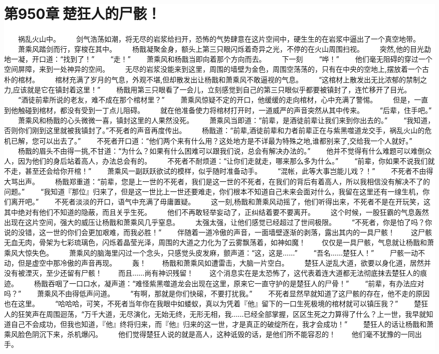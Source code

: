 # 第950章 楚狂人的尸骸！
　　祸乱火山中。
　　剑气浩荡如潮，将无尽的岩浆给扫开，恐怖的气势肆意在这片空间中，硬生生的在岩浆中逼出了一个真空地带。
　　萧乘风踏剑而行，穿梭在其中。
　　杨戬凝聚金身，额头上第三只眼闪烁着奇异之光，不停的在火山周围扫视。
　　突然,他的目光勐地一凝，开口道：“找到了！”
　　“走！”
　　萧乘风和杨戬当即向着那个方向而去。
　　下一刻
　　“哗！”
　　他们毫无阻碍的穿过一个空间屏障，来到一处神异的空间。
　　无尽的岩浆没能来到这里，周围的墙壁为金色，周围空荡荡的，只有在中央的空地上,摆放着一个古朴的棺材。
　　棺材充满了岁月的气息，外观不堪,但却散发出让杨戬和萧乘风不敢逼视的气息。
　　“这棺材上散发出无比浓郁的禁制之力,应该就是它在镇封着这里！”
　　杨戬用第三只眼看了一会儿，立刻感觉到自己的第三只眼似乎都要被镇封了，连忙移开了目光。
　　“酒徒前辈所说的老友，难不成在那个棺材里？”
　　萧乘风惊疑不定的开口，他缓缓的走向棺材，心中充满了警惕。
　　但是，一直到他触碰到棺材，都没有受到一丁点儿阻碍。
　　就在他准备使力将棺材打开时，一道威严的声音突然从其中传来。
　　“后辈，住手吧。”
　　萧乘风和杨戬的心头微微一喜，镇封这里的人果然没死。
　　萧乘风当即道：“前辈，是酒徒前辈让我们来到你出去的。”
　　“我知道，否则你们刚到这里就被我镇封了。”不死者的声音再度传出。
　　杨戬道：“前辈,酒徒前辈和力者前辈正在与紫黑噬道龙交手，祸乱火山的危机已解，您可以出去了。”
　　不死者开口道：“他们两个来有什么用？这处地方是不详最为特殊之地,谁都别来了,交给我一个人就好。”
　　杨戬的眉头不由得一挑,不甘道：“为什么？如果有什么困难可以跟我们说，总会有解决办法的。”
　　他并不觉得有什么难题可以难倒众人，因为他们的身后站着高人，办法总会有的。
　　不死者不耐烦道：“让你们走就走，哪来那么多为什么。”
　　“前辈，你如果不说我们就不走，甚至还会给你开棺！”
　　萧乘风一副跃跃欲试的模样，似乎随时准备动手。
　　“混帐，此等大事岂能儿戏？！”
　　不死者不由得大骂出声。
　　杨戬郑重道：“前辈，您是上一世的不死者，我们是这一世的不死者，在我们的背后有着高人，所以我相信没有解决不了的问题。”
　　“我知道『那位』归来了，但是这一世比上一世还要难走，你们根本不知道自己未来会面对什么，我留在这里还有一缐生机，你们离开吧。”
　　不死者淡淡的开口，语气中充满了毋庸置疑。
　　这一刻,杨戬和萧乘风动摇了，他们听得出来，不死者不是在开玩笑，这其中绝对有他们不知道的隐蔽，而且关乎生死。
　　他们不再敢轻举妄动了，正纠结着要不要离开。
　　这个时候，一股狂霸的气息轰然出现在这片空间，强大的威压让杨戬和萧乘风几乎窒息。
　　太强太强，让他们感觉已经超过了世间极限。
　　“不死者，你是怕了吗？你说的没错，这一世的你们会更加艰难，而我必胜！”
　　伴随着一道冷傲的声音，一面墙壁逐渐的剥落，露出其内的一具尸骸！
　　这尸骸无血无肉，骨架为七彩琉璃色，闪烁着晶莹光泽，周围的大道之力化为了云雾飘荡着，如神如魔！
　　仅仅是一具尸骸，气息就让杨戬和萧乘风大惊失色。
　　萧乘风的脑海里闪过一个念头，只感觉头皮发麻，颤声道：“这，这是……”
　　“吾名……楚狂人！”
　　尸骸一动不动，但是虚空中那冷傲的声音再现。
　　轰！
　　杨戬和萧乘风如遭雷击，大脑一片空白。
　　楚狂人逆乱大道，欲要以身化道，居然并没有被湮灭，至少还留有尸骸！
　　而且……尚有神识残留！
　　这个消息实在是太恐怖了，这代表着连大道都无法彻底抹去楚狂人的痕迹。
　　杨戬吞咽了一口口水，凝声道：“难怪紫黑噬道龙会出现在这里，原来它一直守护的是楚狂人的尸骨！”
　　“前辈，有办法应对吗？”
　　萧乘风不由得低声问道。
　　“有啊，那就是你们快磙，不要打扰我。”
　　不死者显然早就知道了这尸骸的存在，他不走的原因也在这里。
　　“哈哈哈，可笑，不死者当年你在我眼中如蝼蚁，真以为凭着『他』留下的一口生死极境的棺材就可以镇压我？”
　　楚狂人的狂笑声在周围迴荡，“万千大道，无尽演化，无始无终，无形无相，我……已经全部掌握，区区生死之力算得了什么？上一世，我早就知道自己不会成功，但我也知道，『他』终将归来，而『他』归来的这一世，才是真正的破绽所在，我才会成功！”
　　楚狂人的话让杨戬和萧乘风脸色阴沉下来，杀机爆闪。
　　他们觉得楚狂人说的就是高人，这种诋毁的话，是他们所不能容忍的！
　　他们毫不犹豫的一同出手。